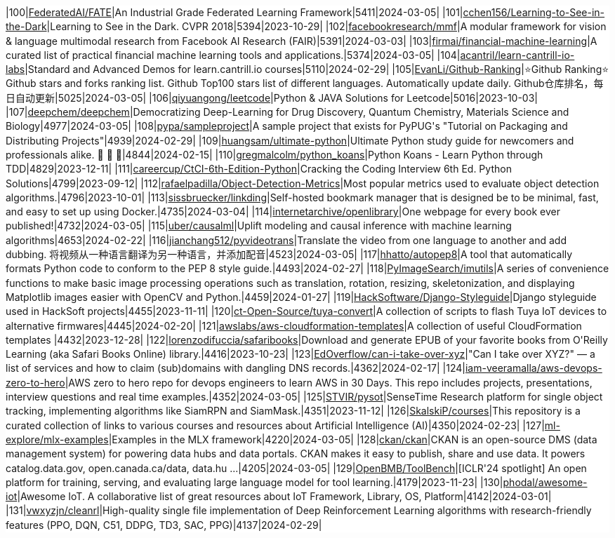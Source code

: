 |100|[FederatedAI/FATE](https://github.com/FederatedAI/FATE)|An Industrial Grade Federated Learning Framework|5411|2024-03-05|
|101|[cchen156/Learning-to-See-in-the-Dark](https://github.com/cchen156/Learning-to-See-in-the-Dark)|Learning to See in the Dark. CVPR 2018|5394|2023-10-29|
|102|[facebookresearch/mmf](https://github.com/facebookresearch/mmf)|A modular framework for vision & language multimodal research from Facebook AI Research (FAIR)|5391|2024-03-03|
|103|[firmai/financial-machine-learning](https://github.com/firmai/financial-machine-learning)|A curated list of practical financial machine learning tools and applications.|5374|2024-03-05|
|104|[acantril/learn-cantrill-io-labs](https://github.com/acantril/learn-cantrill-io-labs)|Standard and Advanced Demos for learn.cantrill.io courses|5110|2024-02-29|
|105|[EvanLi/Github-Ranking](https://github.com/EvanLi/Github-Ranking)|:star:Github Ranking:star: Github stars and forks ranking list. Github Top100 stars list of different languages. Automatically update daily.   Github仓库排名，每日自动更新|5025|2024-03-05|
|106|[qiyuangong/leetcode](https://github.com/qiyuangong/leetcode)|Python & JAVA Solutions for Leetcode|5016|2023-10-03|
|107|[deepchem/deepchem](https://github.com/deepchem/deepchem)|Democratizing Deep-Learning for Drug Discovery, Quantum Chemistry, Materials Science and Biology|4977|2024-03-05|
|108|[pypa/sampleproject](https://github.com/pypa/sampleproject)|A sample project that exists for PyPUG's "Tutorial on Packaging and Distributing Projects"|4939|2024-02-29|
|109|[huangsam/ultimate-python](https://github.com/huangsam/ultimate-python)|Ultimate Python study guide for newcomers and professionals alike. :snake: :snake: :snake:|4844|2024-02-15|
|110|[gregmalcolm/python_koans](https://github.com/gregmalcolm/python_koans)|Python Koans - Learn Python through TDD|4829|2023-12-11|
|111|[careercup/CtCI-6th-Edition-Python](https://github.com/careercup/CtCI-6th-Edition-Python)|Cracking the Coding Interview 6th Ed. Python Solutions|4799|2023-09-12|
|112|[rafaelpadilla/Object-Detection-Metrics](https://github.com/rafaelpadilla/Object-Detection-Metrics)|Most popular metrics used to evaluate object detection algorithms.|4796|2023-10-01|
|113|[sissbruecker/linkding](https://github.com/sissbruecker/linkding)|Self-hosted bookmark manager that is designed be to be minimal, fast, and easy to set up using Docker.|4735|2024-03-04|
|114|[internetarchive/openlibrary](https://github.com/internetarchive/openlibrary)|One webpage for every book ever published!|4732|2024-03-05|
|115|[uber/causalml](https://github.com/uber/causalml)|Uplift modeling and causal inference with machine learning algorithms|4653|2024-02-22|
|116|[jianchang512/pyvideotrans](https://github.com/jianchang512/pyvideotrans)|Translate the video from one language to another and add dubbing.         将视频从一种语言翻译为另一种语言，并添加配音|4523|2024-03-05|
|117|[hhatto/autopep8](https://github.com/hhatto/autopep8)|A tool that automatically formats Python code to conform to the PEP 8 style guide.|4493|2024-02-27|
|118|[PyImageSearch/imutils](https://github.com/PyImageSearch/imutils)|A series of convenience functions to make basic image processing operations such as translation, rotation, resizing, skeletonization, and displaying Matplotlib images easier with OpenCV and Python.|4459|2024-01-27|
|119|[HackSoftware/Django-Styleguide](https://github.com/HackSoftware/Django-Styleguide)|Django styleguide used in HackSoft projects|4455|2023-11-11|
|120|[ct-Open-Source/tuya-convert](https://github.com/ct-Open-Source/tuya-convert)|A collection of scripts to flash Tuya IoT devices to alternative firmwares|4445|2024-02-20|
|121|[awslabs/aws-cloudformation-templates](https://github.com/awslabs/aws-cloudformation-templates)|A collection of useful CloudFormation templates |4432|2023-12-28|
|122|[lorenzodifuccia/safaribooks](https://github.com/lorenzodifuccia/safaribooks)|Download and generate EPUB of your favorite books from O'Reilly Learning (aka Safari Books Online) library.|4416|2023-10-23|
|123|[EdOverflow/can-i-take-over-xyz](https://github.com/EdOverflow/can-i-take-over-xyz)|"Can I take over XYZ?" — a list of services and how to claim (sub)domains with dangling DNS records.|4362|2024-02-17|
|124|[iam-veeramalla/aws-devops-zero-to-hero](https://github.com/iam-veeramalla/aws-devops-zero-to-hero)|AWS zero to hero repo for devops engineers to learn AWS in 30 Days. This repo includes projects, presentations, interview questions and real time examples.|4352|2024-03-05|
|125|[STVIR/pysot](https://github.com/STVIR/pysot)|SenseTime Research platform for single object tracking, implementing algorithms like SiamRPN and SiamMask.|4351|2023-11-12|
|126|[SkalskiP/courses](https://github.com/SkalskiP/courses)|This repository is a curated collection of links to various courses and resources about Artificial Intelligence (AI)|4350|2024-02-23|
|127|[ml-explore/mlx-examples](https://github.com/ml-explore/mlx-examples)|Examples in the MLX framework|4220|2024-03-05|
|128|[ckan/ckan](https://github.com/ckan/ckan)|CKAN is an open-source DMS (data management system) for powering data hubs and data portals. CKAN makes it easy to publish, share and use data. It powers catalog.data.gov, open.canada.ca/data, data.hu ...|4205|2024-03-05|
|129|[OpenBMB/ToolBench](https://github.com/OpenBMB/ToolBench)|[ICLR'24 spotlight] An open platform for training, serving, and evaluating large language model for tool learning.|4179|2023-11-23|
|130|[phodal/awesome-iot](https://github.com/phodal/awesome-iot)|Awesome IoT. A collaborative list of great resources about IoT Framework, Library,  OS, Platform|4142|2024-03-01|
|131|[vwxyzjn/cleanrl](https://github.com/vwxyzjn/cleanrl)|High-quality single file implementation of Deep Reinforcement Learning algorithms with research-friendly features (PPO, DQN, C51, DDPG, TD3, SAC, PPG)|4137|2024-02-29|